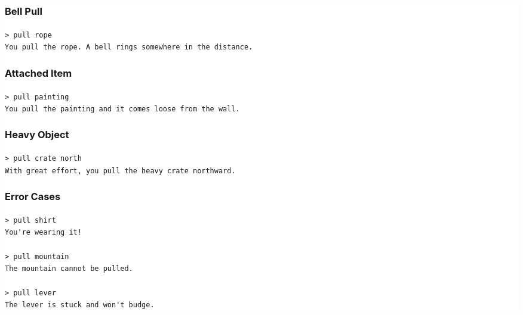 ### Bell Pull
```
> pull rope
You pull the rope. A bell rings somewhere in the distance.
```

### Attached Item
```
> pull painting
You pull the painting and it comes loose from the wall.
```

### Heavy Object
```
> pull crate north
With great effort, you pull the heavy crate northward.
```

### Error Cases
```
> pull shirt
You're wearing it!

> pull mountain
The mountain cannot be pulled.

> pull lever
The lever is stuck and won't budge.
```